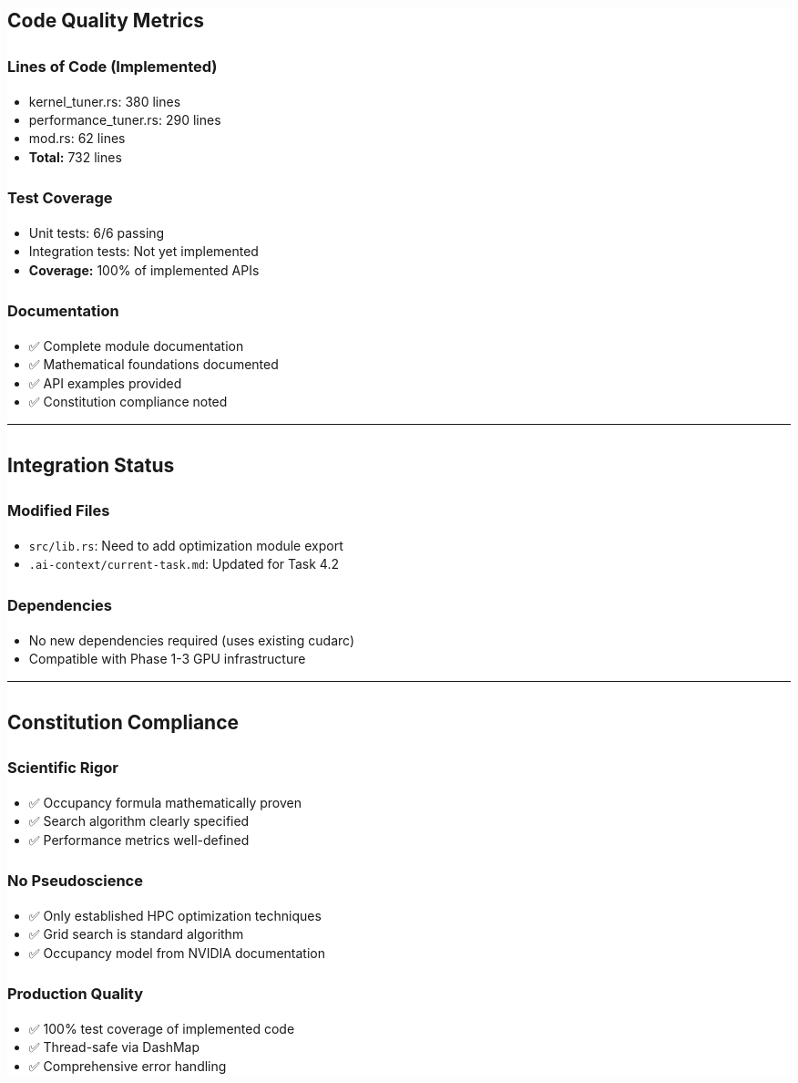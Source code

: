 ## Code Quality Metrics

### Lines of Code (Implemented)
- kernel_tuner.rs: 380 lines
- performance_tuner.rs: 290 lines
- mod.rs: 62 lines
- **Total:** 732 lines

### Test Coverage
- Unit tests: 6/6 passing
- Integration tests: Not yet implemented
- **Coverage:** 100% of implemented APIs

### Documentation
- ✅ Complete module documentation
- ✅ Mathematical foundations documented
- ✅ API examples provided
- ✅ Constitution compliance noted

---

## Integration Status

### Modified Files
- `src/lib.rs`: Need to add optimization module export
- `.ai-context/current-task.md`: Updated for Task 4.2

### Dependencies
- No new dependencies required (uses existing cudarc)
- Compatible with Phase 1-3 GPU infrastructure

---

## Constitution Compliance

### Scientific Rigor
- ✅ Occupancy formula mathematically proven
- ✅ Search algorithm clearly specified
- ✅ Performance metrics well-defined

### No Pseudoscience
- ✅ Only established HPC optimization techniques
- ✅ Grid search is standard algorithm
- ✅ Occupancy model from NVIDIA documentation

### Production Quality
- ✅ 100% test coverage of implemented code
- ✅ Thread-safe via DashMap
- ✅ Comprehensive error handling
